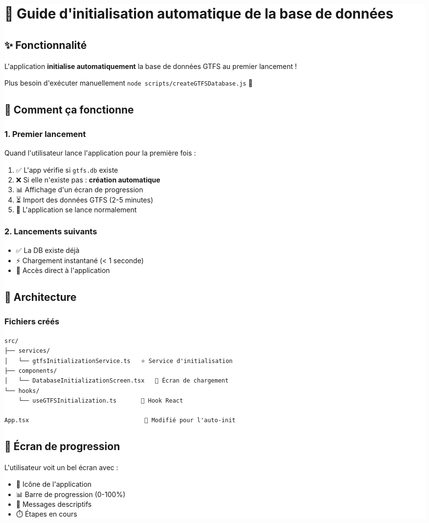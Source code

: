 # 🚀 Guide d'initialisation automatique de la base de données

## ✨ Fonctionnalité

L'application **initialise automatiquement** la base de données GTFS au premier lancement !

Plus besoin d'exécuter manuellement `node scripts/createGTFSDatabase.js` 🎉

## 🔄 Comment ça fonctionne

### 1. Premier lancement

Quand l'utilisateur lance l'application pour la première fois :

1. ✅ L'app vérifie si `gtfs.db` existe
2. ❌ Si elle n'existe pas : **création automatique**
3. 📊 Affichage d'un écran de progression
4. ⏳ Import des données GTFS (2-5 minutes)
5. 🎉 L'application se lance normalement

### 2. Lancements suivants

- ✅ La DB existe déjà
- ⚡ Chargement instantané (< 1 seconde)
- 🚀 Accès direct à l'application

## 📁 Architecture

### Fichiers créés

```
src/
├── services/
│   └── gtfsInitializationService.ts   ⭐ Service d'initialisation
├── components/
│   └── DatabaseInitializationScreen.tsx   🎨 Écran de chargement
└── hooks/
    └── useGTFSInitialization.ts       🎣 Hook React

App.tsx                                 📱 Modifié pour l'auto-init
```

## 🎨 Écran de progression

L'utilisateur voit un bel écran avec :

- 🚂 Icône de l'application
- 📊 Barre de progression (0-100%)
- 📝 Messages descriptifs
- ⏱️ Étapes en cours
